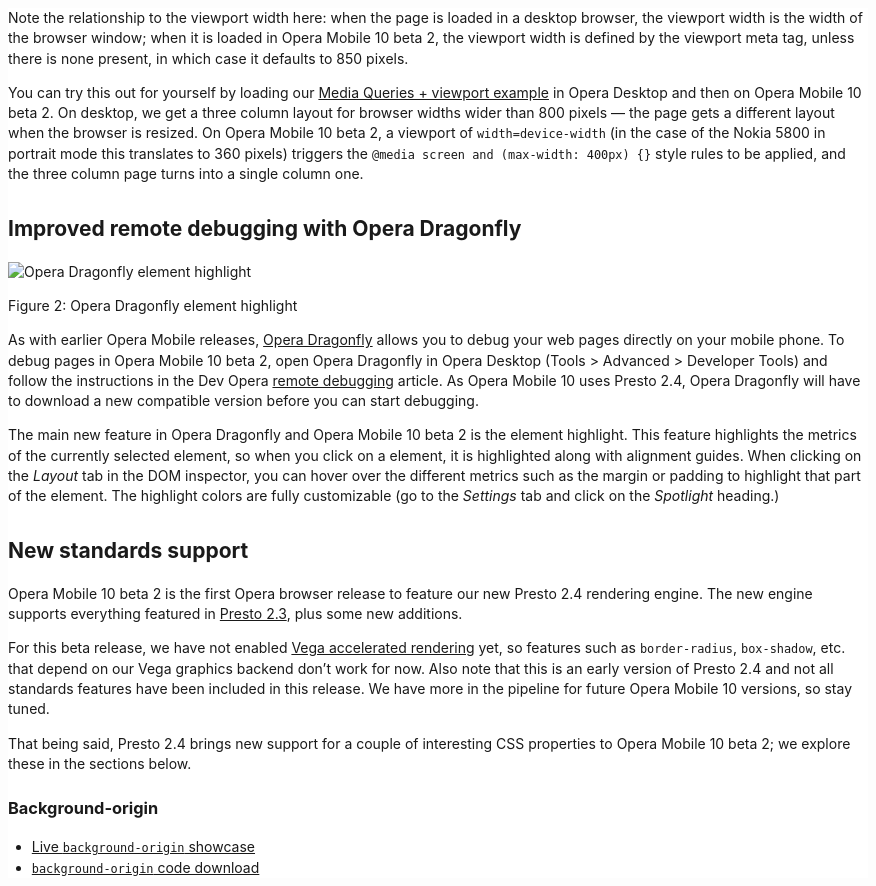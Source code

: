 <p>Note the relationship to the viewport width here: when the page is loaded in a desktop browser, the viewport width is the width of the browser window; when it is loaded in Opera Mobile 10 beta 2, the viewport width is defined by the viewport meta tag, unless there is none present, in which case it defaults to 850 pixels.</p>

<p>You can try this out for yourself by loading our <a href="/articles/view/opera-mobile-10-beta-developers-introduction/mq-viewport.html">Media Queries + viewport example</a> in Opera Desktop and then on Opera Mobile 10 beta 2. On desktop, we get a three column layout for browser widths wider than 800 pixels — the page gets a different layout when the browser is resized. On Opera Mobile 10 beta 2, a viewport of <code>width=device-width</code> (in the case of the Nokia 5800 in portrait mode this translates to 360 pixels) triggers the <code>@media screen and (max-width: 400px) {}</code> style rules to be applied, and the three column page turns into a single column one.</p>

<h2 id="debugging">Improved remote debugging with Opera Dragonfly</h2>

<div class="right">
<img src="http://forum-test.oslo.osa/kirby/content/articles/310-opera-mobile-10-beta-2-developers-introduction/dragonfly-highlight2.png" alt="Opera Dragonfly element highlight" />
<p class="comment">Figure 2: Opera Dragonfly element highlight</p>
</div>

<p>As with earlier Opera Mobile releases, <a href="http://www.opera.com/dragonfly/">Opera Dragonfly</a> allows you to debug your web pages directly on your mobile phone. To debug pages in Opera Mobile 10 beta 2, open Opera Dragonfly in Opera Desktop (Tools &gt; Advanced &gt; Developer Tools) and follow the instructions in the Dev Opera <a href="http://dev.opera.com/articles/view/remote-debugging-with-opera-dragonfly/">remote debugging</a> article. As Opera Mobile 10 uses Presto 2.4, Opera Dragonfly will have to download a new compatible version before you can start debugging.</p>
 
<p>The main new feature in Opera Dragonfly and Opera Mobile 10 beta 2 is the element highlight. This feature highlights the metrics of the currently selected element, so when you click on a element, it is highlighted along with alignment guides. When clicking on the <em>Layout</em> tab in the DOM inspector, you can hover over the different metrics such as the margin or padding to highlight that part of the element. The highlight colors are fully customizable (go to the <em>Settings</em> tab and click on the <em>Spotlight</em> heading.)</p>

<h2 id="standards">New standards support</h2>

<p>Opera Mobile 10 beta 2 is the first Opera browser release to feature our new Presto 2.4 rendering engine. The new engine supports everything featured in <a href="http://www.opera.com/docs/specs/presto23/">Presto 2.3</a>, plus some new additions.</p>

<p>For this beta release, we have not enabled <a href="http://my.opera.com/core/blog/2009/02/04/vega">Vega accelerated rendering</a> yet, so features such as <code>border-radius</code>, <code>box-shadow</code>, etc. that depend on our Vega graphics backend don’t work for now. Also note that this is an early version of Presto 2.4 and not all standards features have been included in this release. We have more in the pipeline for future Opera Mobile 10 versions, so stay tuned.</p>

<p>That being said, Presto 2.4 brings new support for a couple of interesting CSS properties to Opera Mobile 10 beta 2; we explore these in the sections below.</p>

<h3 id="bg-origin">Background-origin</h3>

<ul>
  <li><a href="/articles/view/opera-mobile-10-beta-developers-introduction/bg-origin.html">Live <code>background-origin</code> showcase</a></li>
  <li><a href="/articles/view/opera-mobile-10-beta-developers-introduction/bg-origin_showcase.zip"><code>background-origin</code> code download</a></li>
</ul>
